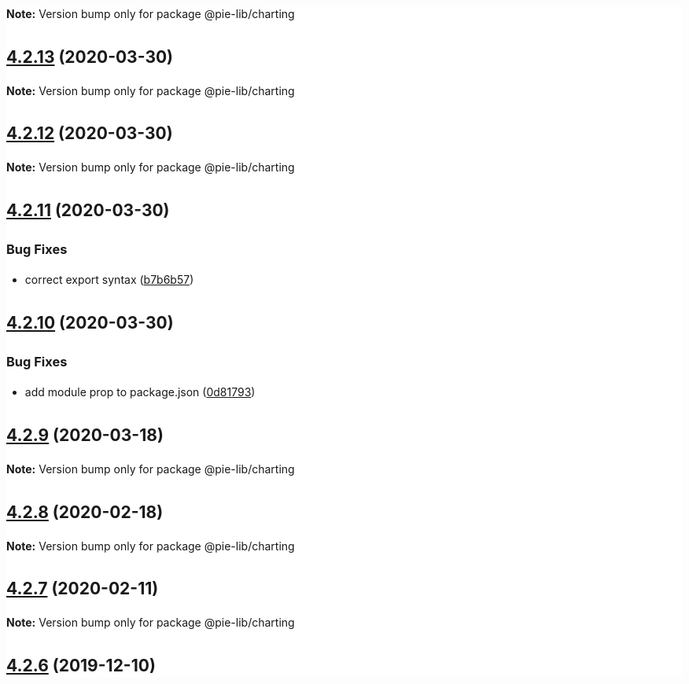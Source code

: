 **Note:** Version bump only for package @pie-lib/charting

## [4.2.13](https://github.com/pie-framework/pie-lib/compare/@pie-lib/charting@4.2.12...@pie-lib/charting@4.2.13) (2020-03-30)

**Note:** Version bump only for package @pie-lib/charting

## [4.2.12](https://github.com/pie-framework/pie-lib/compare/@pie-lib/charting@4.2.11...@pie-lib/charting@4.2.12) (2020-03-30)

**Note:** Version bump only for package @pie-lib/charting

## [4.2.11](https://github.com/pie-framework/pie-lib/compare/@pie-lib/charting@4.2.10...@pie-lib/charting@4.2.11) (2020-03-30)

### Bug Fixes

- correct export syntax ([b7b6b57](https://github.com/pie-framework/pie-lib/commit/b7b6b57))

## [4.2.10](https://github.com/pie-framework/pie-lib/compare/@pie-lib/charting@4.2.9...@pie-lib/charting@4.2.10) (2020-03-30)

### Bug Fixes

- add module prop to package.json ([0d81793](https://github.com/pie-framework/pie-lib/commit/0d81793))

## [4.2.9](https://github.com/pie-framework/pie-lib/compare/@pie-lib/charting@4.2.8...@pie-lib/charting@4.2.9) (2020-03-18)

**Note:** Version bump only for package @pie-lib/charting

## [4.2.8](https://github.com/pie-framework/pie-lib/compare/@pie-lib/charting@4.2.7...@pie-lib/charting@4.2.8) (2020-02-18)

**Note:** Version bump only for package @pie-lib/charting

## [4.2.7](https://github.com/pie-framework/pie-lib/compare/@pie-lib/charting@4.2.6...@pie-lib/charting@4.2.7) (2020-02-11)

**Note:** Version bump only for package @pie-lib/charting

## [4.2.6](https://github.com/pie-framework/pie-lib/compare/@pie-lib/charting@4.2.5...@pie-lib/charting@4.2.6) (2019-12-10)
